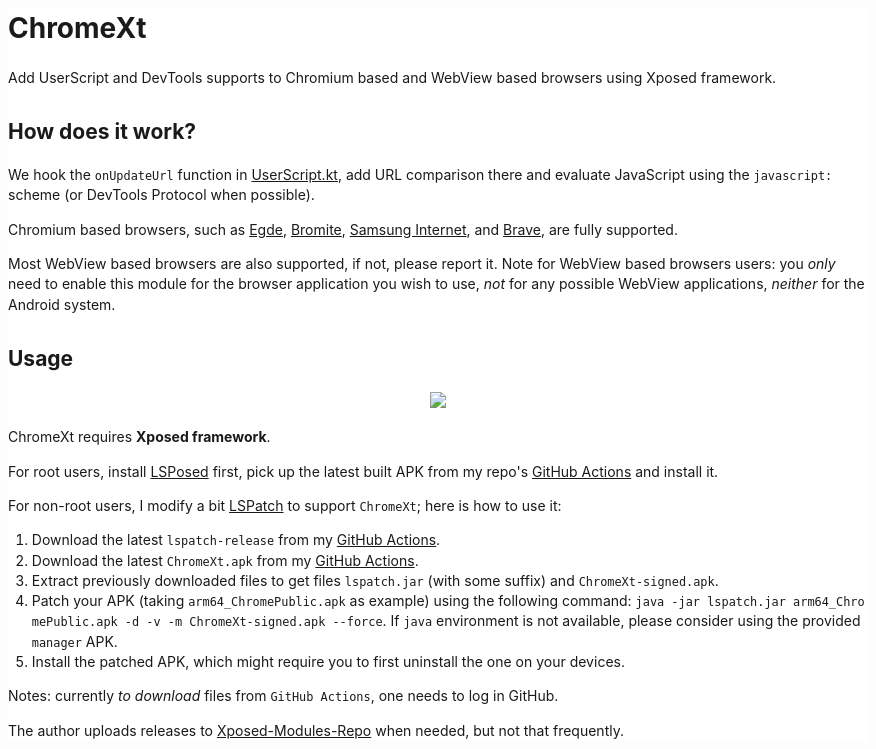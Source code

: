 # ChromeXt

Add UserScript and DevTools supports to Chromium based and WebView based browsers using Xposed framework.

##  How does it work?

We hook the `onUpdateUrl` function in [UserScript.kt](app/src/main/java/org/matrix/chromext/hook/UserScript.kt),
add URL comparison there and evaluate JavaScript using the `javascript:` scheme (or DevTools Protocol when possible).

Chromium based browsers,
such as [Egde](https://www.microsoft.com/en-us/edge/download),
[Bromite](https://github.com/bromite/bromite),
[Samsung Internet](https://en.wikipedia.org/wiki/Samsung_Internet),
and [Brave](https://github.com/brave/brave-browser), are fully supported.

Most WebView based browsers are also supported, if not, please report it.
Note for WebView based browsers users: you _only_ need to enable this module for the browser application you wish to use, _not_ for any possible WebView applications, _neither_ for the Android system.

## Usage

<p align="center"><a href="https://www.youtube.com/watch?v=1Qm4dU-XnJM"><img src="https://img.youtube.com/vi/1Qm4dU-XnJM/0.jpg" /></a></p>

ChromeXt requires **Xposed framework**.

For root users, install [LSPosed](https://github.com/LSPosed/LSPosed) first,
pick up the latest built APK from my repo's [GitHub Actions](https://github.com/JingMatrix/ChromeXt/actions) and install it.

For non-root users,
I modify a bit [LSPatch](https://github.com/JingMatrix/LSPatch) to support `ChromeXt`; here is how to use it:
1. Download the latest `lspatch-release` from my [GitHub Actions](https://github.com/JingMatrix/LSPatch/actions).
2. Download the latest `ChromeXt.apk` from my [GitHub Actions](https://github.com/JingMatrix/ChromeXt/actions).
3. Extract previously downloaded files to get files `lspatch.jar` (with some suffix) and `ChromeXt-signed.apk`.
4. Patch your APK (taking `arm64_ChromePublic.apk` as example) using the following command: `java -jar lspatch.jar arm64_ChromePublic.apk -d -v -m ChromeXt-signed.apk --force`. If `java` environment is not available, please consider using the provided `manager` APK.
5. Install the patched APK, which might require you to first uninstall the one on your devices.

Notes: currently _to download_ files from `GitHub Actions`, one needs to log in GitHub.

The author uploads releases to [Xposed-Modules-Repo](https://github.com/Xposed-Modules-Repo/org.matrix.chromext/releases) when needed, but not that frequently.
